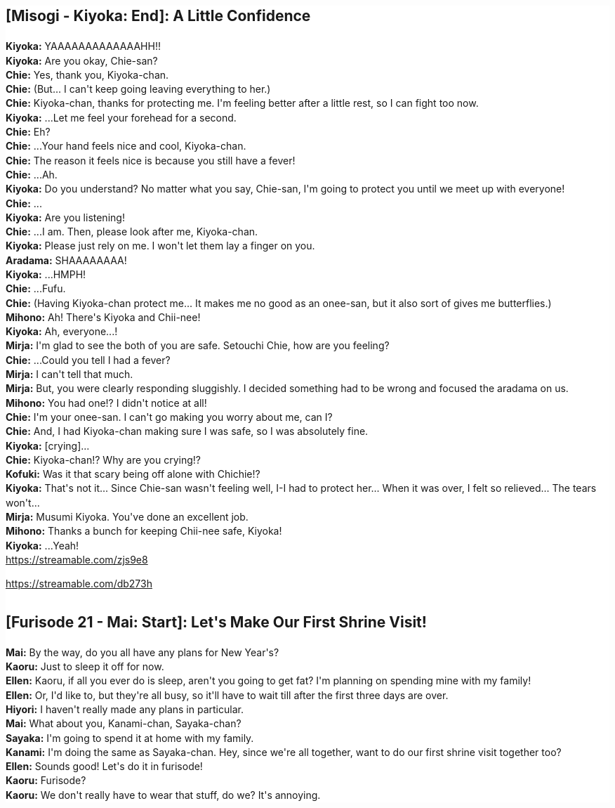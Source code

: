 ## [Misogi - Kiyoka: End\]: A Little Confidence
**Kiyoka:** YAAAAAAAAAAAAAHH\!\!  
**Kiyoka:** Are you okay, Chie-san\?  
**Chie:** Yes, thank you, Kiyoka-chan\.  
**Chie:** (But\.\.\. I can't keep going leaving everything to her\.\)  
**Chie:** Kiyoka-chan, thanks for protecting me\. I'm feeling better after a little rest, so I can fight too now\.  
**Kiyoka:** \.\.\.Let me feel your forehead for a second\.  
**Chie:** Eh\?  
**Chie:** \.\.\.Your hand feels nice and cool, Kiyoka-chan\.  
**Chie:** The reason it feels nice is because you still have a fever\!  
**Chie:** \.\.\.Ah\.  
**Kiyoka:** Do you understand\? No matter what you say, Chie-san, I'm going to protect you until we meet up with everyone\!  
**Chie:** \.\.\.  
**Kiyoka:** Are you listening\!  
**Chie:** \.\.\.I am\. Then, please look after me, Kiyoka-chan\.  
**Kiyoka:** Please just rely on me\. I won't let them lay a finger on you\.  
**Aradama:** SHAAAAAAAA\!  
**Kiyoka:** \.\.\.HMPH\!  
**Chie:** \.\.\.Fufu\.  
**Chie:** (Having Kiyoka-chan protect me\.\.\. It makes me no good as an onee-san, but it also sort of gives me butterflies\.\)  
**Mihono:** Ah\! There's Kiyoka and Chii-nee\!  
**Kiyoka:** Ah, everyone\.\.\.\!  
**Mirja:** I'm glad to see the both of you are safe\. Setouchi Chie, how are you feeling\?  
**Chie:** \.\.\.Could you tell I had a fever\?  
**Mirja:** I can't tell that much\.  
**Mirja:** But, you were clearly responding sluggishly\. I decided something had to be wrong and focused the aradama on us\.  
**Mihono:** You had one\!\? I didn't notice at all\!  
**Chie:** I'm your onee-san\. I can't go making you worry about me, can I\?  
**Chie:** And, I had Kiyoka-chan making sure I was safe, so I was absolutely fine\.  
**Kiyoka:** [crying\]\.\.\.  
**Chie:** Kiyoka-chan\!\? Why are you crying\!\?  
**Kofuki:** Was it that scary being off alone with Chichie\!\?  
**Kiyoka:** That's not it\.\.\. Since Chie-san wasn't feeling well, I-I had to protect her\.\.\. When it was over, I felt so relieved\.\.\. The tears won't\.\.\.  
**Mirja:** Musumi Kiyoka\. You've done an excellent job\.  
**Mihono:** Thanks a bunch for keeping Chii-nee safe, Kiyoka\!  
**Kiyoka:** \.\.\.Yeah\!  
https://streamable.com/zjs9e8

  
https://streamable.com/db273h

  

## [Furisode 21 - Mai: Start\]: Let's Make Our First Shrine Visit\!
**Mai:** By the way, do you all have any plans for New Year's\?  
**Kaoru:** Just to sleep it off for now\.  
**Ellen:** Kaoru, if all you ever do is sleep, aren't you going to get fat\? I'm planning on spending mine with my family\!  
**Ellen:** Or, I'd like to, but they're all busy, so it'll have to wait till after the first three days are over\.  
**Hiyori:** I haven't really made any plans in particular\.  
**Mai:** What about you, Kanami-chan, Sayaka-chan\?  
**Sayaka:** I'm going to spend it at home with my family\.  
**Kanami:** I'm doing the same as Sayaka-chan\. Hey, since we're all together, want to do our first shrine visit together too\?  
**Ellen:** Sounds good\! Let's do it in furisode\!  
**Kaoru:** Furisode\?  
**Kaoru:** We don't really have to wear that stuff, do we\? It's annoying\.  
